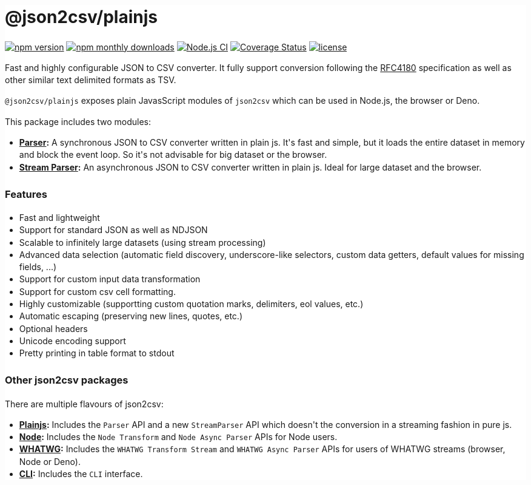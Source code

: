 # @json2csv/plainjs

[![npm version](https://badge.fury.io/js/@json2csv%2Fplainjs.svg)](https://badge.fury.io/js/@json2csv%2Fplainjs)
[![npm monthly downloads](https://img.shields.io/npm/dm/@json2csv/plainjs.svg)](https://badge.fury.io/js/@json2csv%2Fplainjs)
[![Node.js CI](https://github.com/juanjoDiaz/json2csv/actions/workflows/on-push.yaml/badge.svg)](https://github.com/juanjoDiaz/json2csv/actions/workflows/on-push.yaml)
[![Coverage Status](https://coveralls.io/repos/github/juanjoDiaz/json2csv/badge.svg?branch=main)](https://coveralls.io/github/juanjoDiaz/json2csv?branch=main)
[![license](https://img.shields.io/npm/l/@json2csv/plainjs)](https://raw.githubusercontent.com/juanjoDiaz/json2csv/main/LICENSE.md)

Fast and highly configurable JSON to CSV converter.
It fully support conversion following the [RFC4180](https://datatracker.ietf.org/doc/html/rfc4180) specification as well as other similar text delimited formats as TSV.

`@json2csv/plainjs` exposes plain JavasScript modules of `json2csv` which can be used in Node.js, the browser or Deno.

This package includes two modules:
  * **[Parser](#parser):** A synchronous JSON to CSV converter written in plain js. It's fast and simple, but it loads the entire dataset in memory and block the event loop. So it's not advisable for big dataset or the browser.
  * **[Stream Parser](#stream-parser):** An asynchronous JSON to CSV converter written in plain js. Ideal for large dataset and the browser.

### Features

- Fast and lightweight
- Support for standard JSON as well as NDJSON
- Scalable to infinitely large datasets (using stream processing)
- Advanced data selection (automatic field discovery, underscore-like selectors, custom data getters, default values for missing fields, ...)
- Support for custom input data transformation
- Support for custom csv cell formatting.
- Highly customizable (supportting custom quotation marks, delimiters, eol values, etc.)
- Automatic escaping (preserving new lines, quotes, etc.)
- Optional headers
- Unicode encoding support
- Pretty printing in table format to stdout

### Other json2csv packages

There are multiple flavours of json2csv:

* **[Plainjs](https://www.npmjs.com/package/@json2csv/plainjs):** Includes the `Parser` API and a new `StreamParser` API which doesn't the conversion in a streaming fashion in pure js.
* **[Node](https://www.npmjs.com/package/@json2csv/node):** Includes the `Node Transform` and `Node Async Parser` APIs for Node users.
* **[WHATWG](https://www.npmjs.com/package/@json2csv/whatwg):** Includes the `WHATWG Transform Stream` and `WHATWG Async Parser` APIs for users of WHATWG streams (browser, Node or Deno).
* **[CLI](https://www.npmjs.com/package/@json2csv/cli):** Includes the `CLI` interface.
